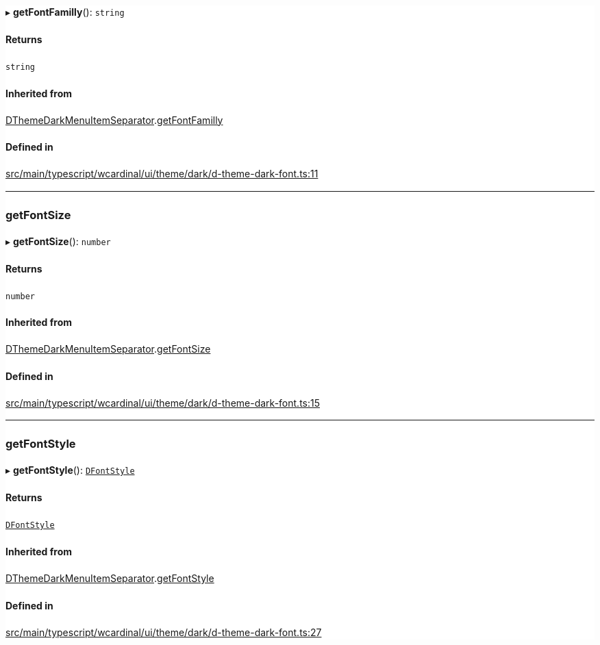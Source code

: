 ▸ **getFontFamilly**(): `string`

#### Returns

`string`

#### Inherited from

[DThemeDarkMenuItemSeparator](DThemeDarkMenuItemSeparator.md).[getFontFamilly](DThemeDarkMenuItemSeparator.md#getfontfamilly)

#### Defined in

[src/main/typescript/wcardinal/ui/theme/dark/d-theme-dark-font.ts:11](https://github.com/winter-cardinal/winter-cardinal-ui/blob/v0.457.0/src/main/typescript/wcardinal/ui/theme/dark/d-theme-dark-font.ts#L11)

___

### getFontSize

▸ **getFontSize**(): `number`

#### Returns

`number`

#### Inherited from

[DThemeDarkMenuItemSeparator](DThemeDarkMenuItemSeparator.md).[getFontSize](DThemeDarkMenuItemSeparator.md#getfontsize)

#### Defined in

[src/main/typescript/wcardinal/ui/theme/dark/d-theme-dark-font.ts:15](https://github.com/winter-cardinal/winter-cardinal-ui/blob/v0.457.0/src/main/typescript/wcardinal/ui/theme/dark/d-theme-dark-font.ts#L15)

___

### getFontStyle

▸ **getFontStyle**(): [`DFontStyle`](../index.md#dfontstyle)

#### Returns

[`DFontStyle`](../index.md#dfontstyle)

#### Inherited from

[DThemeDarkMenuItemSeparator](DThemeDarkMenuItemSeparator.md).[getFontStyle](DThemeDarkMenuItemSeparator.md#getfontstyle)

#### Defined in

[src/main/typescript/wcardinal/ui/theme/dark/d-theme-dark-font.ts:27](https://github.com/winter-cardinal/winter-cardinal-ui/blob/v0.457.0/src/main/typescript/wcardinal/ui/theme/dark/d-theme-dark-font.ts#L27)
